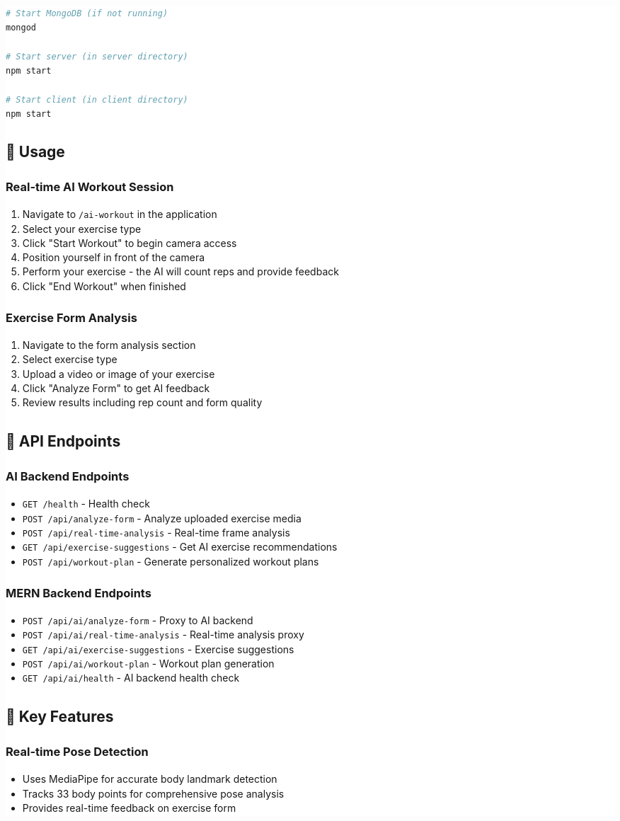 ```bash
# Start MongoDB (if not running)
mongod

# Start server (in server directory)
npm start

# Start client (in client directory)
npm start
```

## 📱 Usage

### Real-time AI Workout Session

1. Navigate to `/ai-workout` in the application
2. Select your exercise type
3. Click "Start Workout" to begin camera access
4. Position yourself in front of the camera
5. Perform your exercise - the AI will count reps and provide feedback
6. Click "End Workout" when finished

### Exercise Form Analysis

1. Navigate to the form analysis section
2. Select exercise type
3. Upload a video or image of your exercise
4. Click "Analyze Form" to get AI feedback
5. Review results including rep count and form quality

## 🔧 API Endpoints

### AI Backend Endpoints

- `GET /health` - Health check
- `POST /api/analyze-form` - Analyze uploaded exercise media
- `POST /api/real-time-analysis` - Real-time frame analysis
- `GET /api/exercise-suggestions` - Get AI exercise recommendations
- `POST /api/workout-plan` - Generate personalized workout plans

### MERN Backend Endpoints

- `POST /api/ai/analyze-form` - Proxy to AI backend
- `POST /api/ai/real-time-analysis` - Real-time analysis proxy
- `GET /api/ai/exercise-suggestions` - Exercise suggestions
- `POST /api/ai/workout-plan` - Workout plan generation
- `GET /api/ai/health` - AI backend health check

## 🎯 Key Features

### Real-time Pose Detection
- Uses MediaPipe for accurate body landmark detection
- Tracks 33 body points for comprehensive pose analysis
- Provides real-time feedback on exercise form
